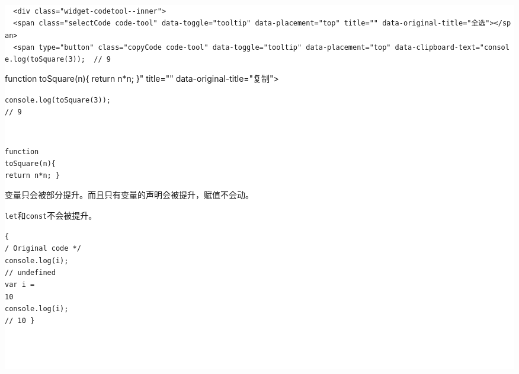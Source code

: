       <div class="widget-codetool--inner">
      <span class="selectCode code-tool" data-toggle="tooltip" data-placement="top" title="" data-original-title="全选"></span>
      <span type="button" class="copyCode code-tool" data-toggle="tooltip" data-placement="top" data-clipboard-text="console.log(toSquare(3));  // 9

function toSquare(n){
  return n*n;
}" title="" data-original-title="复制"></span>
      <span type="button" class="saveToNote code-tool" data-toggle="tooltip" data-placement="top" title="" data-original-title="放进笔记"></span>
      </div>
      </div><pre class="javascript hljs"><code class="js"><span class="hljs-built_in">console</span>.log(toSquare(<span class="hljs-number">3</span>));  <span class="hljs-comment">// 9</span>

<span class="hljs-function"><span class="hljs-keyword">function</span> <span class="hljs-title">toSquare</span>(<span class="hljs-params">n</span>)</span>{
  <span class="hljs-keyword">return</span> n*n;
}</code></pre>
<p>变量只会被部分提升。而且只有变量的声明会被提升，赋值不会动。</p>
<p><code>let</code>和<code>const</code>不会被提升。</p>
<div class="widget-codetool" style="display:none;">
      <div class="widget-codetool--inner">
      <span class="selectCode code-tool" data-toggle="tooltip" data-placement="top" title="" data-original-title="全选"></span>
      <span type="button" class="copyCode code-tool" data-toggle="tooltip" data-placement="top" data-clipboard-text="{  /* Original code */
  console.log(i);  // undefined
  var i = 10
  console.log(i);  // 10
}

{  /* Compilation phase */
  var i;
  console.log(i);  // undefined
  i = 10
  console.log(i);  // 10
}
// ES6 let &amp; const
{
  console.log(i);  // ReferenceError: i is not defined
  const i = 10
  console.log(i);  // 10
}
{
  console.log(i);  // ReferenceError: i is not defined
  let i = 10
  console.log(i);  // 10
}" title="" data-original-title="复制"></span>
      <span type="button" class="saveToNote code-tool" data-toggle="tooltip" data-placement="top" title="" data-original-title="放进笔记"></span>
      </div>
      </div><pre class="javascript hljs"><code class="js">{  <span class="hljs-comment">/* Original code */</span>
  <span class="hljs-built_in">console</span>.log(i);  <span class="hljs-comment">// undefined</span>
  <span class="hljs-keyword">var</span> i = <span class="hljs-number">10</span>
  <span class="hljs-built_in">console</span>.log(i);  <span class="hljs-comment">// 10</span>
}
